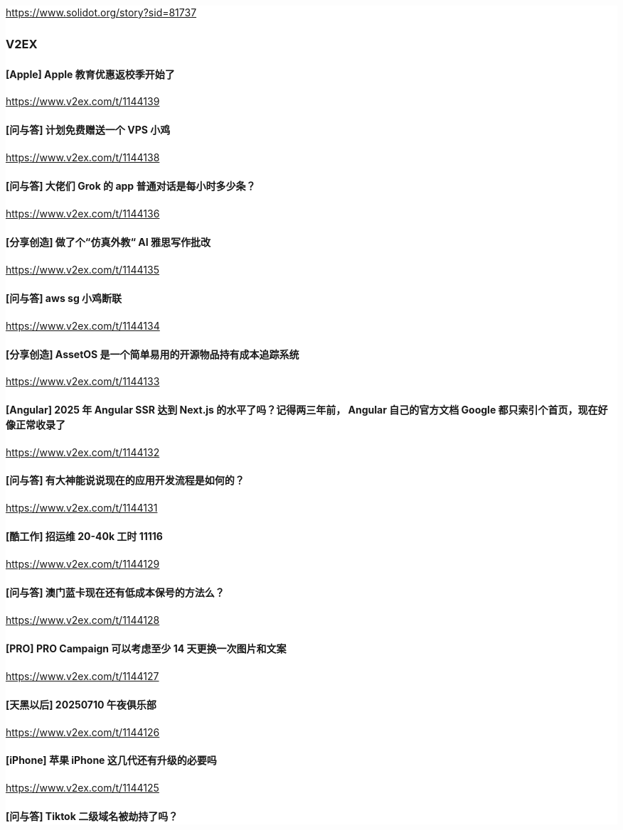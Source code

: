 <span style="color: blue!80!green"><https://www.solidot.org/story?sid=81737></span>

### V2EX

#### \[Apple\] Apple 教育优惠返校季开始了

<span style="color: blue!80!green"><https://www.v2ex.com/t/1144139></span>

#### \[问与答\] 计划免费赠送一个 VPS 小鸡

<span style="color: blue!80!green"><https://www.v2ex.com/t/1144138></span>

#### \[问与答\] 大佬们 Grok 的 app 普通对话是每小时多少条？

<span style="color: blue!80!green"><https://www.v2ex.com/t/1144136></span>

#### \[分享创造\] 做了个“仿真外教“ AI 雅思写作批改

<span style="color: blue!80!green"><https://www.v2ex.com/t/1144135></span>

#### \[问与答\] aws sg 小鸡断联

<span style="color: blue!80!green"><https://www.v2ex.com/t/1144134></span>

#### \[分享创造\] AssetOS 是一个简单易用的开源物品持有成本追踪系统

<span style="color: blue!80!green"><https://www.v2ex.com/t/1144133></span>

#### \[Angular\] 2025 年 Angular SSR 达到 Next.js 的水平了吗？记得两三年前， Angular 自己的官方文档 Google 都只索引个首页，现在好像正常收录了

<span style="color: blue!80!green"><https://www.v2ex.com/t/1144132></span>

#### \[问与答\] 有大神能说说现在的应用开发流程是如何的？

<span style="color: blue!80!green"><https://www.v2ex.com/t/1144131></span>

#### \[酷工作\] 招运维 20-40k 工时 11116

<span style="color: blue!80!green"><https://www.v2ex.com/t/1144129></span>

#### \[问与答\] 澳门蓝卡现在还有低成本保号的方法么？

<span style="color: blue!80!green"><https://www.v2ex.com/t/1144128></span>

#### \[PRO\] PRO Campaign 可以考虑至少 14 天更换一次图片和文案

<span style="color: blue!80!green"><https://www.v2ex.com/t/1144127></span>

#### \[天黑以后\] 20250710 午夜俱乐部

<span style="color: blue!80!green"><https://www.v2ex.com/t/1144126></span>

#### \[iPhone\] 苹果 iPhone 这几代还有升级的必要吗

<span style="color: blue!80!green"><https://www.v2ex.com/t/1144125></span>

#### \[问与答\] Tiktok 二级域名被劫持了吗？
